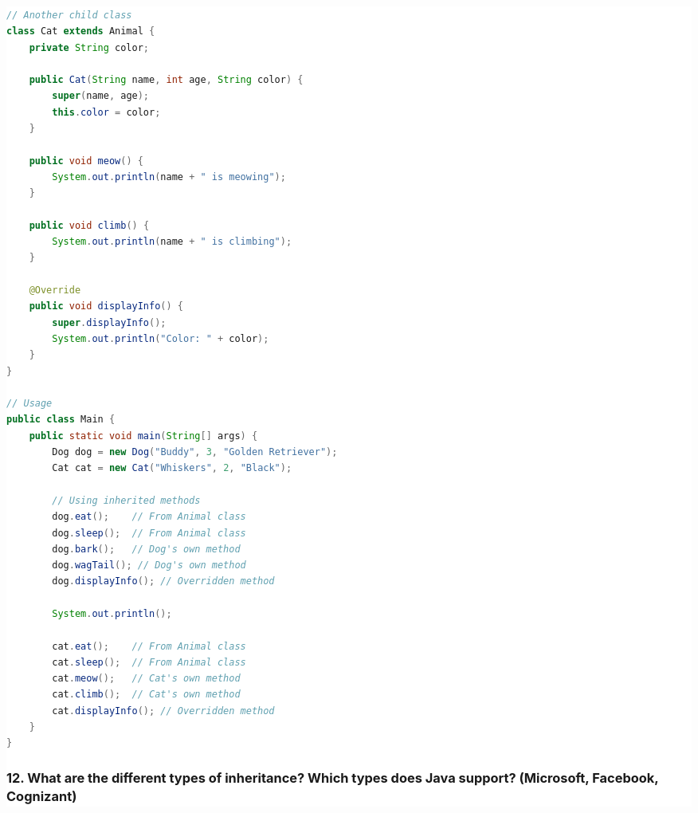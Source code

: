 ```java
// Another child class
class Cat extends Animal {
    private String color;
    
    public Cat(String name, int age, String color) {
        super(name, age);
        this.color = color;
    }
    
    public void meow() {
        System.out.println(name + " is meowing");
    }
    
    public void climb() {
        System.out.println(name + " is climbing");
    }
    
    @Override
    public void displayInfo() {
        super.displayInfo();
        System.out.println("Color: " + color);
    }
}

// Usage
public class Main {
    public static void main(String[] args) {
        Dog dog = new Dog("Buddy", 3, "Golden Retriever");
        Cat cat = new Cat("Whiskers", 2, "Black");
        
        // Using inherited methods
        dog.eat();    // From Animal class
        dog.sleep();  // From Animal class
        dog.bark();   // Dog's own method
        dog.wagTail(); // Dog's own method
        dog.displayInfo(); // Overridden method
        
        System.out.println();
        
        cat.eat();    // From Animal class
        cat.sleep();  // From Animal class
        cat.meow();   // Cat's own method
        cat.climb();  // Cat's own method
        cat.displayInfo(); // Overridden method
    }
}
```

### 12. What are the different types of inheritance? Which types does Java support? (Microsoft, Facebook, Cognizant)
